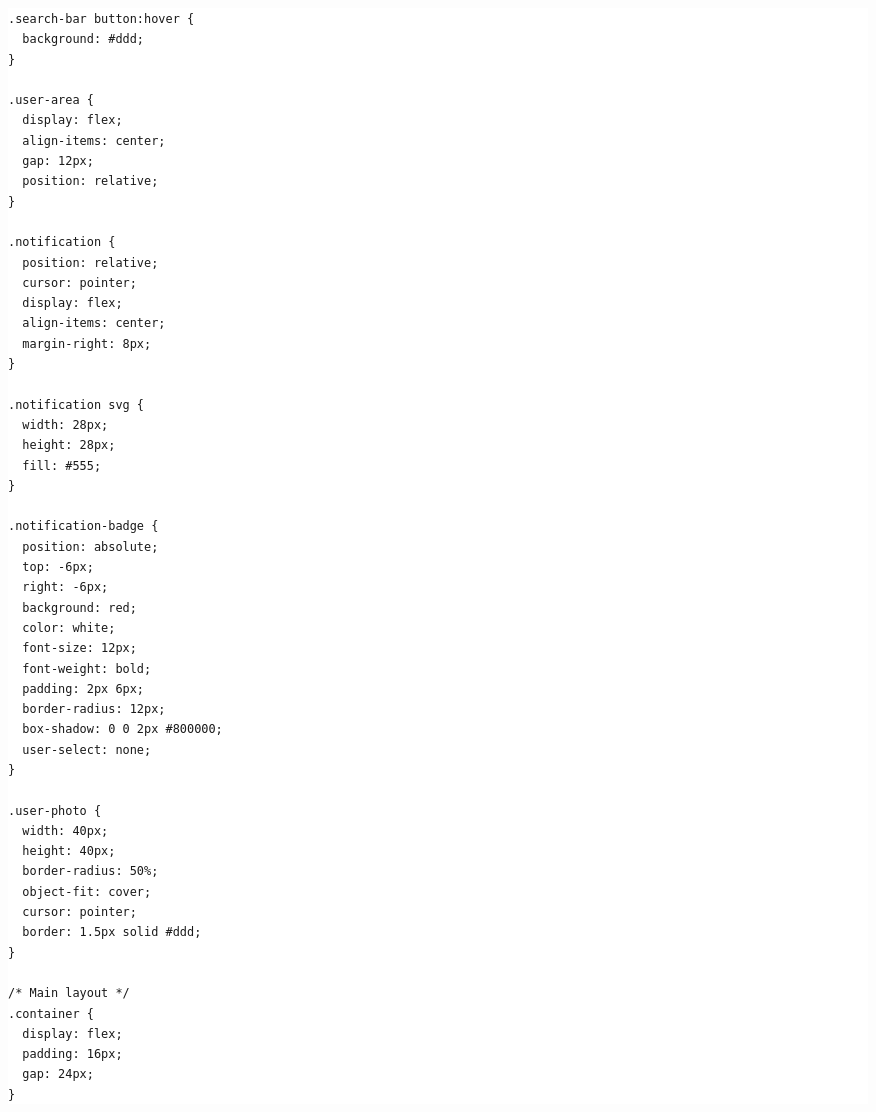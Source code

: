     .search-bar button:hover {
      background: #ddd;
    }

    .user-area {
      display: flex;
      align-items: center;
      gap: 12px;
      position: relative;
    }

    .notification {
      position: relative;
      cursor: pointer;
      display: flex;
      align-items: center;
      margin-right: 8px;
    }

    .notification svg {
      width: 28px;
      height: 28px;
      fill: #555;
    }

    .notification-badge {
      position: absolute;
      top: -6px;
      right: -6px;
      background: red;
      color: white;
      font-size: 12px;
      font-weight: bold;
      padding: 2px 6px;
      border-radius: 12px;
      box-shadow: 0 0 2px #800000;
      user-select: none;
    }

    .user-photo {
      width: 40px;
      height: 40px;
      border-radius: 50%;
      object-fit: cover;
      cursor: pointer;
      border: 1.5px solid #ddd;
    }

    /* Main layout */
    .container {
      display: flex;
      padding: 16px;
      gap: 24px;
    }
